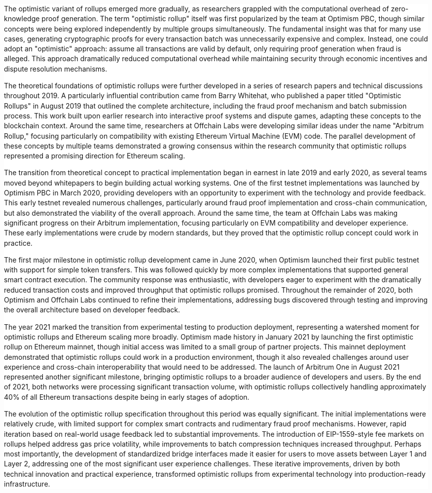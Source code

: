 The optimistic variant of rollups emerged more gradually, as researchers grappled with the computational overhead of zero-knowledge proof generation. The term "optimistic rollup" itself was first popularized by the team at Optimism PBC, though similar concepts were being explored independently by multiple groups simultaneously. The fundamental insight was that for many use cases, generating cryptographic proofs for every transaction batch was unnecessarily expensive and complex. Instead, one could adopt an "optimistic" approach: assume all transactions are valid by default, only requiring proof generation when fraud is alleged. This approach dramatically reduced computational overhead while maintaining security through economic incentives and dispute resolution mechanisms.

The theoretical foundations of optimistic rollups were further developed in a series of research papers and technical discussions throughout 2019. A particularly influential contribution came from Barry Whitehat, who published a paper titled "Optimistic Rollups" in August 2019 that outlined the complete architecture, including the fraud proof mechanism and batch submission process. This work built upon earlier research into interactive proof systems and dispute games, adapting these concepts to the blockchain context. Around the same time, researchers at Offchain Labs were developing similar ideas under the name "Arbitrum Rollup," focusing particularly on compatibility with existing Ethereum Virtual Machine (EVM) code. The parallel development of these concepts by multiple teams demonstrated a growing consensus within the research community that optimistic rollups represented a promising direction for Ethereum scaling.

The transition from theoretical concept to practical implementation began in earnest in late 2019 and early 2020, as several teams moved beyond whitepapers to begin building actual working systems. One of the first testnet implementations was launched by Optimism PBC in March 2020, providing developers with an opportunity to experiment with the technology and provide feedback. This early testnet revealed numerous challenges, particularly around fraud proof implementation and cross-chain communication, but also demonstrated the viability of the overall approach. Around the same time, the team at Offchain Labs was making significant progress on their Arbitrum implementation, focusing particularly on EVM compatibility and developer experience. These early implementations were crude by modern standards, but they proved that the optimistic rollup concept could work in practice.

The first major milestone in optimistic rollup development came in June 2020, when Optimism launched their first public testnet with support for simple token transfers. This was followed quickly by more complex implementations that supported general smart contract execution. The community response was enthusiastic, with developers eager to experiment with the dramatically reduced transaction costs and improved throughput that optimistic rollups promised. Throughout the remainder of 2020, both Optimism and Offchain Labs continued to refine their implementations, addressing bugs discovered through testing and improving the overall architecture based on developer feedback.

The year 2021 marked the transition from experimental testing to production deployment, representing a watershed moment for optimistic rollups and Ethereum scaling more broadly. Optimism made history in January 2021 by launching the first optimistic rollup on Ethereum mainnet, though initial access was limited to a small group of partner projects. This mainnet deployment demonstrated that optimistic rollups could work in a production environment, though it also revealed challenges around user experience and cross-chain interoperability that would need to be addressed. The launch of Arbitrum One in August 2021 represented another significant milestone, bringing optimistic rollups to a broader audience of developers and users. By the end of 2021, both networks were processing significant transaction volume, with optimistic rollups collectively handling approximately 40% of all Ethereum transactions despite being in early stages of adoption.

The evolution of the optimistic rollup specification throughout this period was equally significant. The initial implementations were relatively crude, with limited support for complex smart contracts and rudimentary fraud proof mechanisms. However, rapid iteration based on real-world usage feedback led to substantial improvements. The introduction of EIP-1559-style fee markets on rollups helped address gas price volatility, while improvements to batch compression techniques increased throughput. Perhaps most importantly, the development of standardized bridge interfaces made it easier for users to move assets between Layer 1 and Layer 2, addressing one of the most significant user experience challenges. These iterative improvements, driven by both technical innovation and practical experience, transformed optimistic rollups from experimental technology into production-ready infrastructure.
